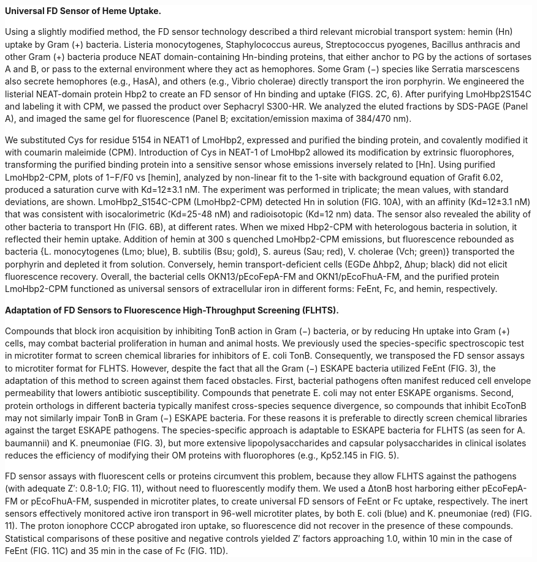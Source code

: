 **Universal FD Sensor of Heme Uptake.**

Using a slightly modified method, the FD sensor technology described a third relevant microbial transport system: hemin (Hn) uptake by Gram (+) bacteria. Listeria monocytogenes, Staphylococcus aureus, Streptococcus pyogenes, Bacillus anthracis and other Gram (+) bacteria produce NEAT domain-containing Hn-binding proteins, that either anchor to PG by the actions of sortases A and B, or pass to the external environment where they act as hemophores. Some Gram (−) species like Serratia marscescens also secrete hemophores (e.g., HasA), and others (e.g., Vibrio cholerae) directly transport the iron porphyrin. We engineered the listerial NEAT-domain protein Hbp2 to create an FD sensor of Hn binding and uptake (FIGS. 2C, 6). After purifying LmoHbp2S154C and labeling it with CPM, we passed the product over Sephacryl S300-HR. We analyzed the eluted fractions by SDS-PAGE (Panel A), and imaged the same gel for fluorescence (Panel B; excitation/emission maxima of 384/470 nm).

We substituted Cys for residue 5154 in NEAT1 of LmoHbp2, expressed and purified the binding protein, and covalently modified it with coumarin maleimide (CPM). Introduction of Cys in NEAT-1 of LmoHbp2 allowed its modification by extrinsic fluorophores, transforming the purified binding protein into a sensitive sensor whose emissions inversely related to [Hn]. Using purified LmoHbp2-CPM, plots of 1−F/F0 vs [hemin], analyzed by non-linear fit to the 1-site with background equation of Grafit 6.02, produced a saturation curve with Kd=12±3.1 nM. The experiment was performed in triplicate; the mean values, with standard deviations, are shown. LmoHbp2_S154C-CPM (LmoHbp2-CPM) detected Hn in solution (FIG. 10A), with an affinity (Kd=12±3.1 nM) that was consistent with isocalorimetric (Kd=25-48 nM) and radioisotopic (Kd=12 nm) data. The sensor also revealed the ability of other bacteria to transport Hn (FIG. 6B), at different rates. When we mixed Hbp2-CPM with heterologous bacteria in solution, it reflected their hemin uptake. Addition of hemin at 300 s quenched LmoHbp2-CPM emissions, but fluorescence rebounded as bacteria {L. monocytogenes (Lmo; blue), B. subtilis (Bsu; gold), S. aureus (Sau; red), V. cholerae (Vch; green)} transported the porphyrin and depleted it from solution. Conversely, hemin transport-deficient cells (EGDe Δhbp2, Δhup; black) did not elicit fluorescence recovery. Overall, the bacterial cells OKN13/pEcoFepA-FM and OKN1/pEcoFhuA-FM, and the purified protein LmoHbp2-CPM functioned as universal sensors of extracellular iron in different forms: FeEnt, Fc, and hemin, respectively.

**Adaptation of FD Sensors to Fluorescence High-Throughput Screening (FLHTS).**

Compounds that block iron acquisition by inhibiting TonB action in Gram (−) bacteria, or by reducing Hn uptake into Gram (+) cells, may combat bacterial proliferation in human and animal hosts. We previously used the species-specific spectroscopic test in microtiter format to screen chemical libraries for inhibitors of E. coli TonB. Consequently, we transposed the FD sensor assays to microtiter format for FLHTS. However, despite the fact that all the Gram (−) ESKAPE bacteria utilized FeEnt (FIG. 3), the adaptation of this method to screen against them faced obstacles. First, bacterial pathogens often manifest reduced cell envelope permeability that lowers antibiotic susceptibility. Compounds that penetrate E. coli may not enter ESKAPE organisms. Second, protein orthologs in different bacteria typically manifest cross-species sequence divergence, so compounds that inhibit EcoTonB may not similarly impair TonB in Gram (−) ESKAPE bacteria. For these reasons it is preferable to directly screen chemical libraries against the target ESKAPE pathogens. The species-specific approach is adaptable to ESKAPE bacteria for FLHTS (as seen for A. baumannii) and K. pneumoniae (FIG. 3), but more extensive lipopolysaccharides and capsular polysaccharides in clinical isolates reduces the efficiency of modifying their OM proteins with fluorophores (e.g., Kp52.145 in FIG. 5).

FD sensor assays with fluorescent cells or proteins circumvent this problem, because they allow FLHTS against the pathogens (with adequate Z′: 0.8-1.0; FIG. 11), without need to fluorescently modify them. We used a ΔtonB host harboring either pEcoFepA-FM or pEcoFhuA-FM, suspended in microtiter plates, to create universal FD sensors of FeEnt or Fc uptake, respectively. The inert sensors effectively monitored active iron transport in 96-well microtiter plates, by both E. coli (blue) and K. pneumoniae (red) (FIG. 11). The proton ionophore CCCP abrogated iron uptake, so fluorescence did not recover in the presence of these compounds. Statistical comparisons of these positive and negative controls yielded Z′ factors approaching 1.0, within 10 min in the case of FeEnt (FIG. 11C) and 35 min in the case of Fc (FIG. 11D).
